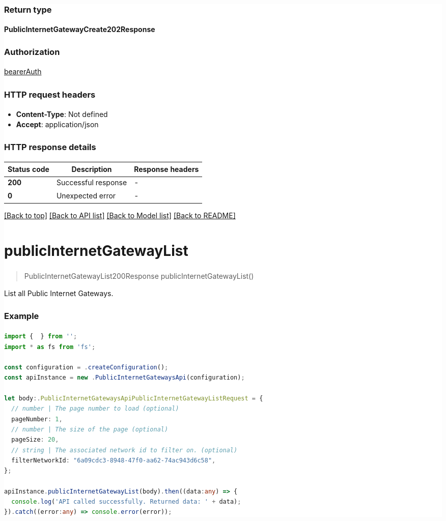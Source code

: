 ### Return type

**PublicInternetGatewayCreate202Response**

### Authorization

[bearerAuth](README.md#bearerAuth)

### HTTP request headers

 - **Content-Type**: Not defined
 - **Accept**: application/json


### HTTP response details
| Status code | Description | Response headers |
|-------------|-------------|------------------|
**200** | Successful response |  -  |
**0** | Unexpected error |  -  |

[[Back to top]](#) [[Back to API list]](README.md#documentation-for-api-endpoints) [[Back to Model list]](README.md#documentation-for-models) [[Back to README]](README.md)

# **publicInternetGatewayList**
> PublicInternetGatewayList200Response publicInternetGatewayList()

List all Public Internet Gateways.

### Example


```typescript
import {  } from '';
import * as fs from 'fs';

const configuration = .createConfiguration();
const apiInstance = new .PublicInternetGatewaysApi(configuration);

let body:.PublicInternetGatewaysApiPublicInternetGatewayListRequest = {
  // number | The page number to load (optional)
  pageNumber: 1,
  // number | The size of the page (optional)
  pageSize: 20,
  // string | The associated network id to filter on. (optional)
  filterNetworkId: "6a09cdc3-8948-47f0-aa62-74ac943d6c58",
};

apiInstance.publicInternetGatewayList(body).then((data:any) => {
  console.log('API called successfully. Returned data: ' + data);
}).catch((error:any) => console.error(error));
```

